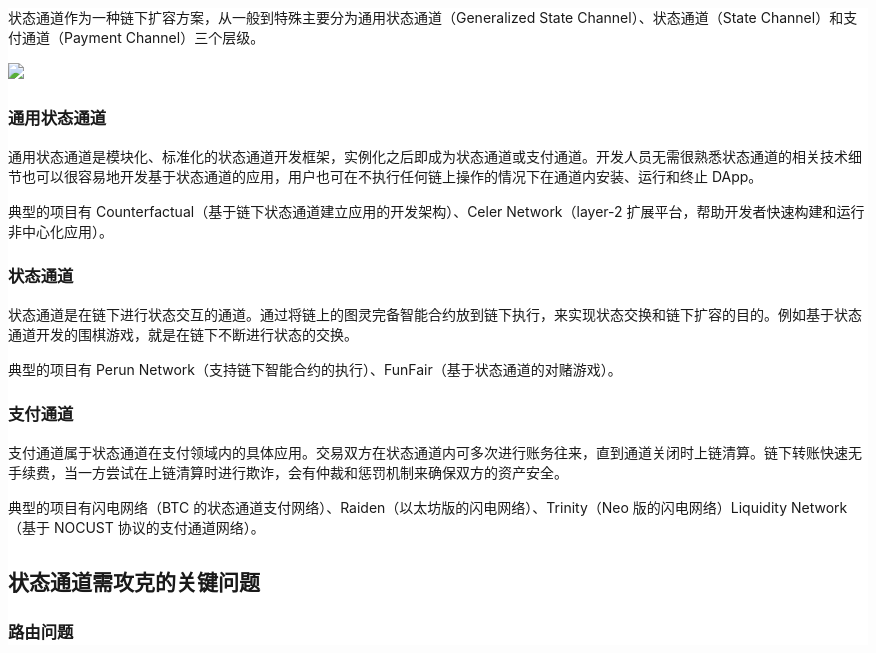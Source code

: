 状态通道作为一种链下扩容方案，从一般到特殊主要分为通用状态通道（Generalized State Channel）、状态通道（State Channel）和支付通道（Payment Channel）三个层级。

![](./img/2019-09-10-10-46-08.png)

### 通用状态通道

通用状态通道是模块化、标准化的状态通道开发框架，实例化之后即成为状态通道或支付通道。开发人员无需很熟悉状态通道的相关技术细节也可以很容易地开发基于状态通道的应用，用户也可在不执行任何链上操作的情况下在通道内安装、运行和终止 DApp。

典型的项目有 Counterfactual（基于链下状态通道建立应用的开发架构）、Celer Network（layer-2 扩展平台，帮助开发者快速构建和运行非中心化应用）。

### 状态通道

状态通道是在链下进行状态交互的通道。通过将链上的图灵完备智能合约放到链下执行，来实现状态交换和链下扩容的目的。例如基于状态通道开发的围棋游戏，就是在链下不断进行状态的交换。

典型的项目有 Perun Network（支持链下智能合约的执行）、FunFair（基于状态通道的对赌游戏）。

### 支付通道

支付通道属于状态通道在支付领域内的具体应用。交易双方在状态通道内可多次进行账务往来，直到通道关闭时上链清算。链下转账快速无手续费，当一方尝试在上链清算时进行欺诈，会有仲裁和惩罚机制来确保双方的资产安全。

典型的项目有闪电网络（BTC 的状态通道支付网络）、Raiden（以太坊版的闪电网络）、Trinity（Neo 版的闪电网络）Liquidity Network（基于 NOCUST 协议的支付通道网络）。

## 状态通道需攻克的关键问题

### 路由问题
